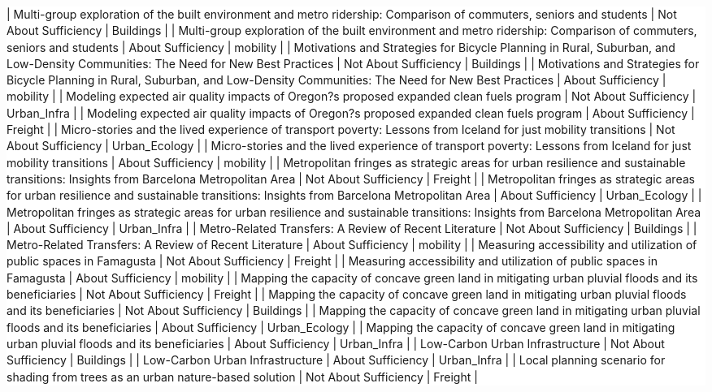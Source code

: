| Multi-group exploration of the built environment and metro ridership: Comparison of commuters, seniors and students                                                                                                     | Not About Sufficiency | Buildings        |
| Multi-group exploration of the built environment and metro ridership: Comparison of commuters, seniors and students                                                                                                     | About Sufficiency     | mobility         |
| Motivations and Strategies for Bicycle Planning in Rural, Suburban, and Low-Density Communities: The Need for New Best Practices                                                                                        | Not About Sufficiency | Buildings        |
| Motivations and Strategies for Bicycle Planning in Rural, Suburban, and Low-Density Communities: The Need for New Best Practices                                                                                        | About Sufficiency     | mobility         |
| Modeling expected air quality impacts of Oregon?s proposed expanded clean fuels program                                                                                                                                 | Not About Sufficiency | Urban_Infra      |
| Modeling expected air quality impacts of Oregon?s proposed expanded clean fuels program                                                                                                                                 | About Sufficiency     | Freight          |
| Micro-stories and the lived experience of transport poverty: Lessons from Iceland for just mobility transitions                                                                                                         | Not About Sufficiency | Urban_Ecology    |
| Micro-stories and the lived experience of transport poverty: Lessons from Iceland for just mobility transitions                                                                                                         | About Sufficiency     | mobility         |
| Metropolitan fringes as strategic areas for urban resilience and sustainable transitions: Insights from Barcelona Metropolitan Area                                                                                     | Not About Sufficiency | Freight          |
| Metropolitan fringes as strategic areas for urban resilience and sustainable transitions: Insights from Barcelona Metropolitan Area                                                                                     | About Sufficiency     | Urban_Ecology    |
| Metropolitan fringes as strategic areas for urban resilience and sustainable transitions: Insights from Barcelona Metropolitan Area                                                                                     | About Sufficiency     | Urban_Infra      |
| Metro-Related Transfers: A Review of Recent Literature                                                                                                                                                                  | Not About Sufficiency | Buildings        |
| Metro-Related Transfers: A Review of Recent Literature                                                                                                                                                                  | About Sufficiency     | mobility         |
| Measuring accessibility and utilization of public spaces in Famagusta                                                                                                                                                   | Not About Sufficiency | Freight          |
| Measuring accessibility and utilization of public spaces in Famagusta                                                                                                                                                   | About Sufficiency     | mobility         |
| Mapping the capacity of concave green land in mitigating urban pluvial floods and its beneficiaries                                                                                                                     | Not About Sufficiency | Freight          |
| Mapping the capacity of concave green land in mitigating urban pluvial floods and its beneficiaries                                                                                                                     | Not About Sufficiency | Buildings        |
| Mapping the capacity of concave green land in mitigating urban pluvial floods and its beneficiaries                                                                                                                     | About Sufficiency     | Urban_Ecology    |
| Mapping the capacity of concave green land in mitigating urban pluvial floods and its beneficiaries                                                                                                                     | About Sufficiency     | Urban_Infra      |
| Low-Carbon Urban Infrastructure                                                                                                                                                                                         | Not About Sufficiency | Buildings        |
| Low-Carbon Urban Infrastructure                                                                                                                                                                                         | About Sufficiency     | Urban_Infra      |
| Local planning scenario for shading from trees as an urban nature-based solution                                                                                                                                        | Not About Sufficiency | Freight          |